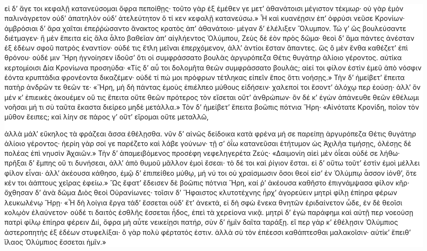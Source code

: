 εἰ δ’ ἄγε τοι κεφαλῇ κατανεύσομαι ὄφρα πεποίθῃς·
τοῦτο γὰρ ἐξ ἐμέθεν γε μετ’ ἀθανάτοισι μέγιστον
τέκμωρ· οὐ γὰρ ἐμὸν παλινάγρετον οὐδ’ ἀπατηλὸν
οὐδ’ ἀτελεύτητον ὅ τί κεν κεφαλῇ κατανεύσω.»
Ἦ καὶ κυανέῃσιν ἐπ’ ὀφρύσι νεῦσε Κρονίων·
ἀμβρόσιαι δ’ ἄρα χαῖται ἐπεῤῥώσαντο ἄνακτος
κρατὸς ἀπ’ ἀθανάτοιο· μέγαν δ’ ἐλέλιξεν Ὄλυμπον.
Τώ γ’ ὣς βουλεύσαντε διέτμαγεν· ἣ μὲν ἔπειτα
εἰς ἅλα ἆλτο βαθεῖαν ἀπ’ αἰγλήεντος Ὀλύμπου,
Ζεὺς δὲ ἑὸν πρὸς δῶμα· θεοὶ δ’ ἅμα πάντες ἀνέσταν
ἐξ ἑδέων σφοῦ πατρὸς ἐναντίον· οὐδέ τις ἔτλη
μεῖναι ἐπερχόμενον, ἀλλ’ ἀντίοι ἔσταν ἅπαντες.
ὣς ὃ μὲν ἔνθα καθέζετ’ ἐπὶ θρόνου· οὐδέ μιν Ἥρη
ἠγνοίησεν ἰδοῦσ’ ὅτι οἱ συμφράσσατο βουλὰς
ἀργυρόπεζα Θέτις θυγάτηρ ἁλίοιο γέροντος.
αὐτίκα κερτομίοισι Δία Κρονίωνα προσηύδα·
«Τίς δ’ αὖ τοι δολομῆτα θεῶν συμφράσσατο βουλάς;
αἰεί τοι φίλον ἐστὶν ἐμεῦ ἀπὸ νόσφιν ἐόντα
κρυπτάδια φρονέοντα δικαζέμεν· οὐδέ τί πώ μοι
πρόφρων τέτληκας εἰπεῖν ἔπος ὅττι νοήσῃς.»
Τὴν δ’ ἠμείβετ’ ἔπειτα πατὴρ ἀνδρῶν τε θεῶν τε·
«Ἥρη, μὴ δὴ πάντας ἐμοὺς ἐπιέλπεο μύθους
εἰδήσειν· χαλεποί τοι ἔσοντ’ ἀλόχῳ περ ἐούσῃ·
ἀλλ’ ὃν μέν κ’ ἐπιεικὲς ἀκουέμεν οὔ τις ἔπειτα
οὔτε θεῶν πρότερος τὸν εἴσεται οὔτ’ ἀνθρώπων·
ὃν δέ κ’ ἐγὼν ἀπάνευθε θεῶν ἐθέλωμι νοῆσαι
μή τι σὺ ταῦτα ἕκαστα διείρεο μηδὲ μετάλλα.»
Τὸν δ’ ἠμείβετ’ ἔπειτα βοῶπις πότνια Ἥρη·
«Αἰνότατε Κρονίδη, ποῖον τὸν μῦθον ἔειπες;
καὶ λίην σε πάρος γ’ οὔτ’ εἴρομαι οὔτε μεταλλῶ,

ἀλλὰ μάλ’ εὔκηλος τὰ φράζεαι ἅσσα ἐθέλῃσθα.
νῦν δ’ αἰνῶς δείδοικα κατὰ φρένα μή σε παρείπῃ
ἀργυρόπεζα Θέτις θυγάτηρ ἁλίοιο γέροντος·
ἠερίη γὰρ σοί γε παρέζετο καὶ λάβε γούνων·
τῇ σ’ ὀΐω κατανεῦσαι ἐτήτυμον ὡς Ἀχιλῆα
τιμήσῃς, ὀλέσῃς δὲ πολέας ἐπὶ νηυσὶν Ἀχαιῶν.»
Τὴν δ’ ἀπαμειβόμενος προσέφη νεφεληγερέτα Ζεύς·
«Δαιμονίη αἰεὶ μὲν ὀΐεαι οὐδέ σε λήθω·
πρῆξαι δ’ ἔμπης οὔ τι δυνήσεαι, ἀλλ’ ἀπὸ θυμοῦ
μᾶλλον ἐμοὶ ἔσεαι· τὸ δέ τοι καὶ ῥίγιον ἔσται.
εἰ δ’ οὕτω τοῦτ’ ἐστὶν ἐμοὶ μέλλει φίλον εἶναι·
ἀλλ’ ἀκέουσα κάθησο, ἐμῷ δ’ ἐπιπείθεο μύθῳ,
μή νύ τοι οὐ χραίσμωσιν ὅσοι θεοί εἰσ’ ἐν Ὀλύμπῳ
ἆσσον ἰόνθ’, ὅτε κέν τοι ἀάπτους χεῖρας ἐφείω.»
Ὣς ἔφατ’ ἔδεισεν δὲ βοῶπις πότνια Ἥρη,
καί ῥ’ ἀκέουσα καθῆστο ἐπιγνάμψασα φίλον κῆρ·
ὄχθησαν δ’ ἀνὰ δῶμα Διὸς θεοὶ Οὐρανίωνες·
τοῖσιν δ’ Ἥφαιστος κλυτοτέχνης ἦρχ’ ἀγορεύειν
μητρὶ φίλῃ ἐπίηρα φέρων λευκωλένῳ Ἥρῃ·
«Ἦ δὴ λοίγια ἔργα τάδ’ ἔσσεται οὐδ’ ἔτ’ ἀνεκτά,
εἰ δὴ σφὼ ἕνεκα θνητῶν ἐριδαίνετον ὧδε,
ἐν δὲ θεοῖσι κολῳὸν ἐλαύνετον· οὐδέ τι δαιτὸς
ἐσθλῆς ἔσσεται ἦδος, ἐπεὶ τὰ χερείονα νικᾷ.
μητρὶ δ’ ἐγὼ παράφημι καὶ αὐτῇ περ νοεούσῃ
πατρὶ φίλῳ ἐπίηρα φέρειν Διί, ὄφρα μὴ αὖτε
νεικείῃσι πατήρ, σὺν δ’ ἡμῖν δαῖτα ταράξῃ.
εἴ περ γάρ κ’ ἐθέλῃσιν Ὀλύμπιος ἀστεροπητὴς
ἐξ ἑδέων στυφελίξαι· ὃ γὰρ πολὺ φέρτατός ἐστιν.
ἀλλὰ σὺ τὸν ἐπέεσσι καθάπτεσθαι μαλακοῖσιν·
αὐτίκ’ ἔπειθ’ ἵλαος Ὀλύμπιος ἔσσεται ἡμῖν.»
